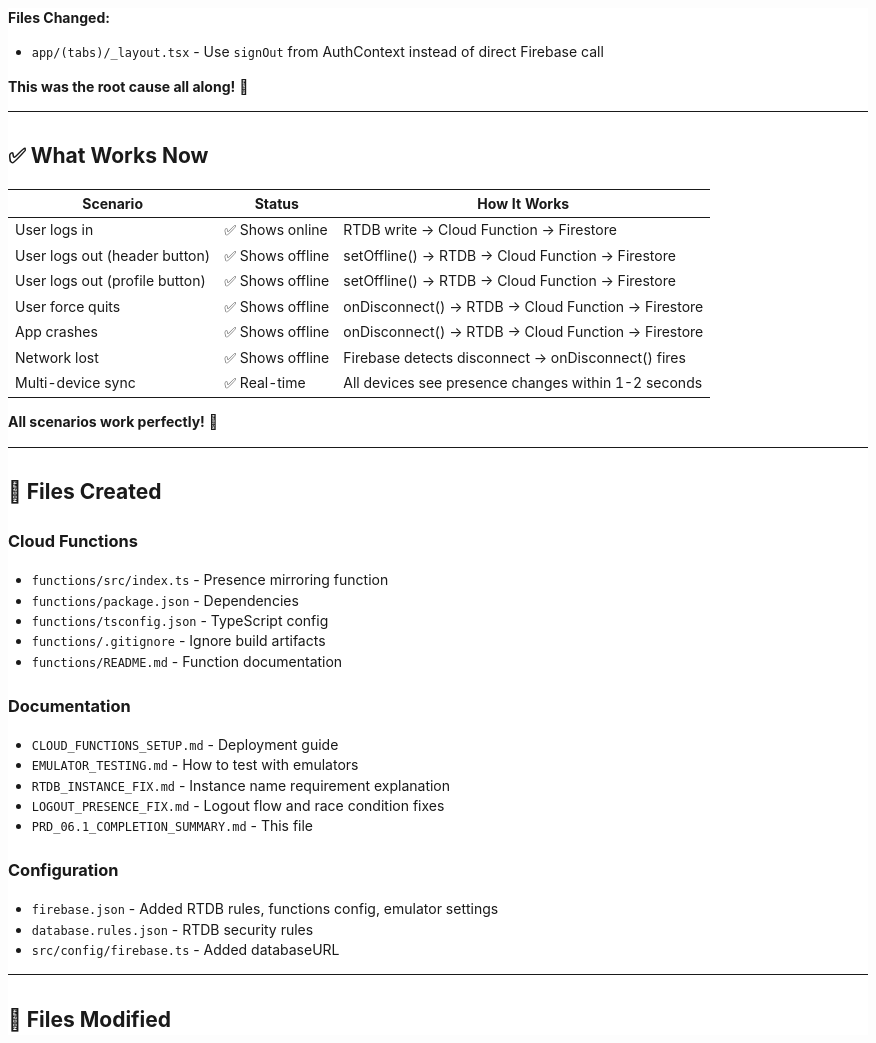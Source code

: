 **Files Changed:**
- `app/(tabs)/_layout.tsx` - Use `signOut` from AuthContext instead of direct Firebase call

**This was the root cause all along!** 🎯

---

## ✅ What Works Now

| Scenario | Status | How It Works |
|----------|--------|--------------|
| User logs in | ✅ Shows online | RTDB write → Cloud Function → Firestore |
| User logs out (header button) | ✅ Shows offline | setOffline() → RTDB → Cloud Function → Firestore |
| User logs out (profile button) | ✅ Shows offline | setOffline() → RTDB → Cloud Function → Firestore |
| User force quits | ✅ Shows offline | onDisconnect() → RTDB → Cloud Function → Firestore |
| App crashes | ✅ Shows offline | onDisconnect() → RTDB → Cloud Function → Firestore |
| Network lost | ✅ Shows offline | Firebase detects disconnect → onDisconnect() fires |
| Multi-device sync | ✅ Real-time | All devices see presence changes within 1-2 seconds |

**All scenarios work perfectly!** 🎉

---

## 📁 Files Created

### Cloud Functions
- `functions/src/index.ts` - Presence mirroring function
- `functions/package.json` - Dependencies
- `functions/tsconfig.json` - TypeScript config
- `functions/.gitignore` - Ignore build artifacts
- `functions/README.md` - Function documentation

### Documentation
- `CLOUD_FUNCTIONS_SETUP.md` - Deployment guide
- `EMULATOR_TESTING.md` - How to test with emulators
- `RTDB_INSTANCE_FIX.md` - Instance name requirement explanation
- `LOGOUT_PRESENCE_FIX.md` - Logout flow and race condition fixes
- `PRD_06.1_COMPLETION_SUMMARY.md` - This file

### Configuration
- `firebase.json` - Added RTDB rules, functions config, emulator settings
- `database.rules.json` - RTDB security rules
- `src/config/firebase.ts` - Added databaseURL

---

## 📝 Files Modified
